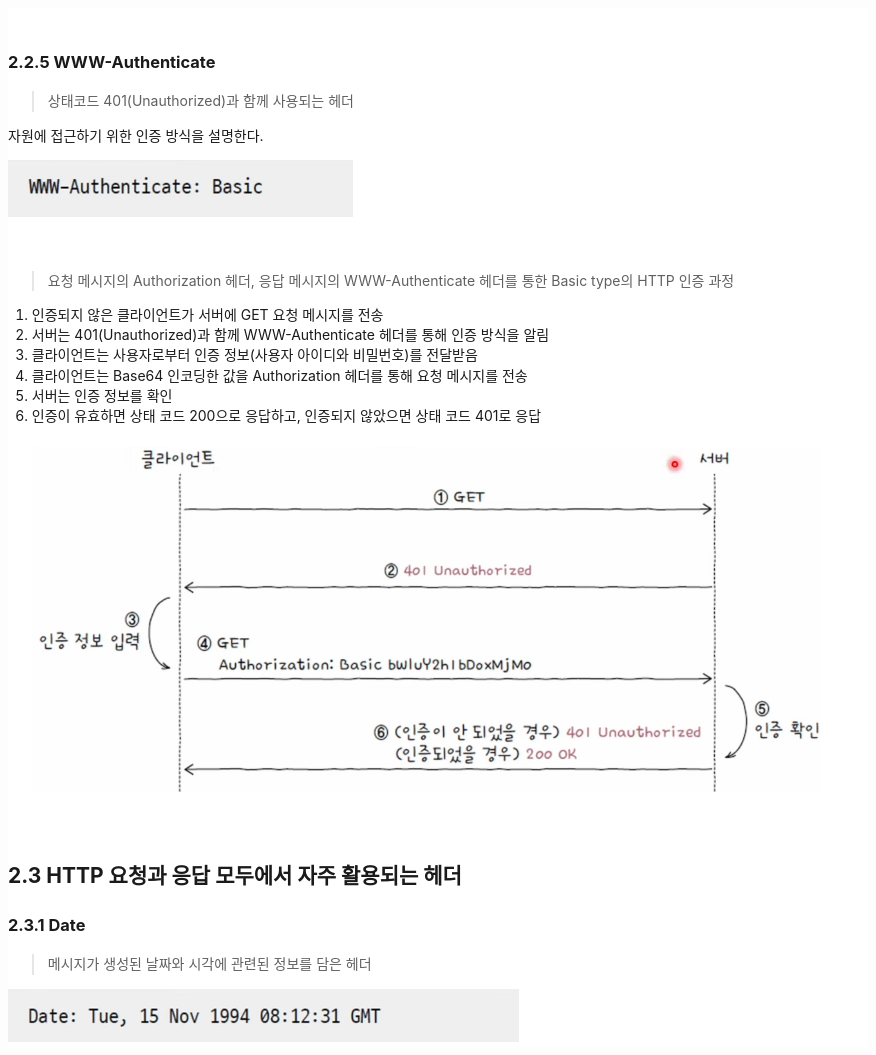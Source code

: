 <br>

### 2.2.5 WWW-Authenticate

> 상태코드 401(Unauthorized)과 함께 사용되는 헤더

자원에 접근하기 위한 인증 방식을 설명한다.

![](/assets/images/2024/2024-12-31-13-28-33.png)

<br>

> 요청 메시지의 Authorization 헤더, 응답 메시지의 WWW-Authenticate 헤더를 통한 Basic type의 HTTP 인증 과정

1. 인증되지 않은 클라이언트가 서버에 GET 요청 메시지를 전송
2. 서버는 401(Unauthorized)과 함께 WWW-Authenticate 헤더를 통해 인증 방식을 알림
3. 클라이언트는 사용자로부터 인증 정보(사용자 아이디와 비밀번호)를 전달받음
4. 클라이언트는 Base64 인코딩한 값을 Authorization 헤더를 통해 요청 메시지를 전송
5. 서버는 인증 정보를 확인
6. 인증이 유효하면 상태 코드 200으로 응답하고, 인증되지 않았으면 상태 코드 401로 응답<br><br>
   ![](/assets/images/2024/2024-12-31-13-31-45.png)

<br>

## 2.3 HTTP 요청과 응답 모두에서 자주 활용되는 헤더

### 2.3.1 Date

> 메시지가 생성된 날짜와 시각에 관련된 정보를 담은 헤더

![](/assets/images/2024/2024-12-31-15-13-54.png)
